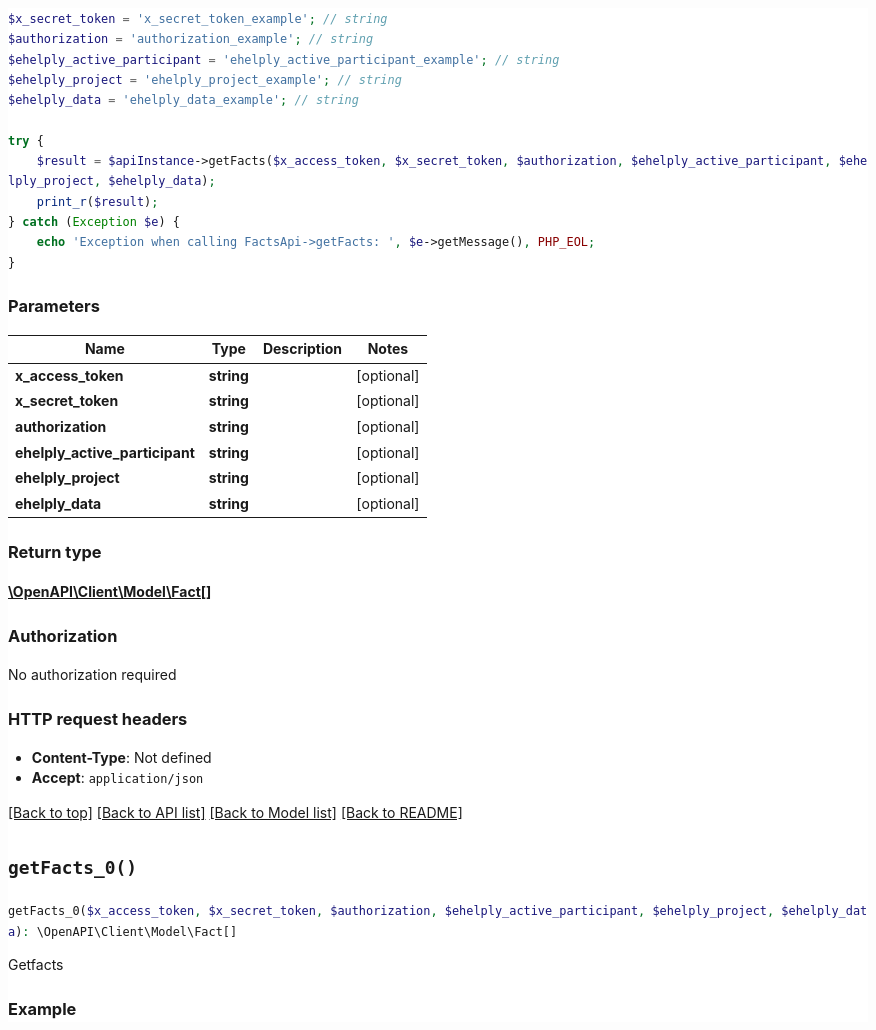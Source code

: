 ```php
$x_secret_token = 'x_secret_token_example'; // string
$authorization = 'authorization_example'; // string
$ehelply_active_participant = 'ehelply_active_participant_example'; // string
$ehelply_project = 'ehelply_project_example'; // string
$ehelply_data = 'ehelply_data_example'; // string

try {
    $result = $apiInstance->getFacts($x_access_token, $x_secret_token, $authorization, $ehelply_active_participant, $ehelply_project, $ehelply_data);
    print_r($result);
} catch (Exception $e) {
    echo 'Exception when calling FactsApi->getFacts: ', $e->getMessage(), PHP_EOL;
}
```

### Parameters

Name | Type | Description  | Notes
------------- | ------------- | ------------- | -------------
 **x_access_token** | **string**|  | [optional]
 **x_secret_token** | **string**|  | [optional]
 **authorization** | **string**|  | [optional]
 **ehelply_active_participant** | **string**|  | [optional]
 **ehelply_project** | **string**|  | [optional]
 **ehelply_data** | **string**|  | [optional]

### Return type

[**\OpenAPI\Client\Model\Fact[]**](../Model/Fact.md)

### Authorization

No authorization required

### HTTP request headers

- **Content-Type**: Not defined
- **Accept**: `application/json`

[[Back to top]](#) [[Back to API list]](../../README.md#endpoints)
[[Back to Model list]](../../README.md#models)
[[Back to README]](../../README.md)

## `getFacts_0()`

```php
getFacts_0($x_access_token, $x_secret_token, $authorization, $ehelply_active_participant, $ehelply_project, $ehelply_data): \OpenAPI\Client\Model\Fact[]
```

Getfacts

### Example
